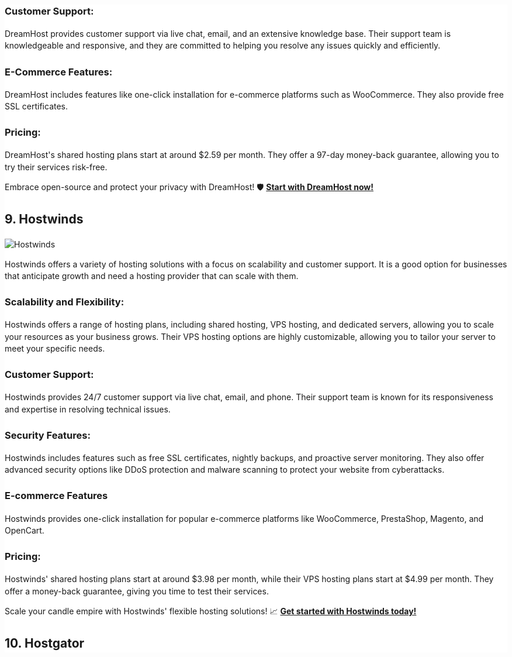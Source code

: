 ### Customer Support:
DreamHost provides customer support via live chat, email, and an extensive knowledge base. Their support team is knowledgeable and responsive, and they are committed to helping you resolve any issues quickly and efficiently.

### E-Commerce Features:
DreamHost includes features like one-click installation for e-commerce platforms such as WooCommerce. They also provide free SSL certificates.

### Pricing:
DreamHost's shared hosting plans start at around $2.59 per month. They offer a 97-day money-back guarantee, allowing you to try their services risk-free.

Embrace open-source and protect your privacy with DreamHost! 🛡️ **[Start with DreamHost now!](https://snipitx.com/dreamhost-jy)**

## 9. Hostwinds

![Hostwinds](https://i.imgur.com/53aSNXx.jpeg "Hostwinds Hosting")

Hostwinds offers a variety of hosting solutions with a focus on scalability and customer support. It is a good option for businesses that anticipate growth and need a hosting provider that can scale with them.

### Scalability and Flexibility:
Hostwinds offers a range of hosting plans, including shared hosting, VPS hosting, and dedicated servers, allowing you to scale your resources as your business grows. Their VPS hosting options are highly customizable, allowing you to tailor your server to meet your specific needs.

### Customer Support:
Hostwinds provides 24/7 customer support via live chat, email, and phone. Their support team is known for its responsiveness and expertise in resolving technical issues.

### Security Features:
Hostwinds includes features such as free SSL certificates, nightly backups, and proactive server monitoring. They also offer advanced security options like DDoS protection and malware scanning to protect your website from cyberattacks.

### E-commerce Features
Hostwinds provides one-click installation for popular e-commerce platforms like WooCommerce, PrestaShop, Magento, and OpenCart.

### Pricing:
Hostwinds' shared hosting plans start at around $3.98 per month, while their VPS hosting plans start at $4.99 per month. They offer a money-back guarantee, giving you time to test their services.

Scale your candle empire with Hostwinds' flexible hosting solutions! 📈 **[Get started with Hostwinds today!](https://snipitx.com/hostwinds-jy)**

## 10. Hostgator
